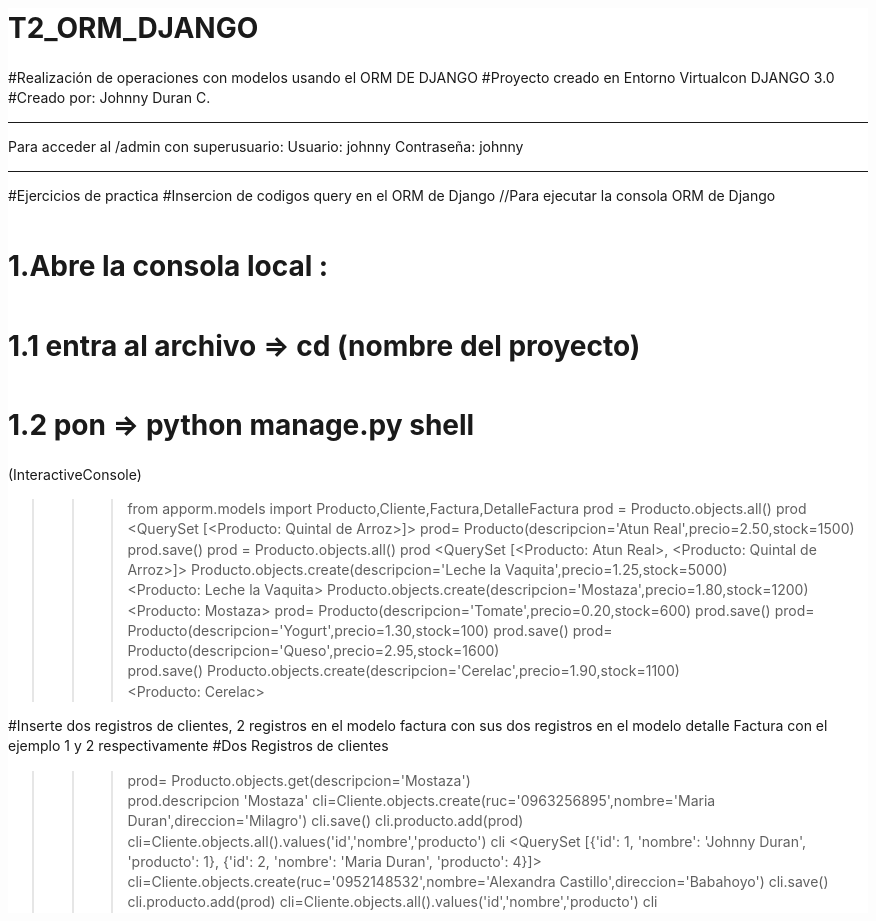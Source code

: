 # T2_ORM_DJANGO
#Realización de operaciones con modelos usando el ORM DE DJANGO
#Proyecto creado en Entorno Virtualcon DJANGO 3.0
#Creado por: Johnny Duran C.

*********************************************************************
Para acceder al /admin con superusuario:
Usuario: johnny
Contraseña: johnny
*********************************************************************

#Ejercicios de practica
#Insercion de codigos query en el ORM de Django
//Para ejecutar la consola ORM de Django
# 1.Abre la consola local :
#   1.1 entra al archivo => cd (nombre del proyecto)
#   1.2 pon => python manage.py shell
(InteractiveConsole)
>>> from apporm.models import Producto,Cliente,Factura,DetalleFactura 
>>> prod = Producto.objects.all() 
>>> prod
<QuerySet [<Producto: Quintal de Arroz>]>
>>> prod= Producto(descripcion='Atun Real',precio=2.50,stock=1500)      
>>> prod.save()
>>> prod = Producto.objects.all()
>>> prod
<QuerySet [<Producto: Atun Real>, <Producto: Quintal de Arroz>]>
>>> Producto.objects.create(descripcion='Leche la Vaquita',precio=1.25,stock=5000)  
<Producto: Leche la Vaquita>
>>> Producto.objects.create(descripcion='Mostaza',precio=1.80,stock=1200) 
<Producto: Mostaza>
>>> prod= Producto(descripcion='Tomate',precio=0.20,stock=600) 
>>> prod.save()
>>> prod= Producto(descripcion='Yogurt',precio=1.30,stock=100) 
>>> prod.save()
>>> prod= Producto(descripcion='Queso',precio=2.95,stock=1600)      
>>> prod.save()
>>> Producto.objects.create(descripcion='Cerelac',precio=1.90,stock=1100)        
<Producto: Cerelac>

#Inserte dos registros de clientes, 2 registros en el modelo factura con sus dos registros en el modelo detalle Factura con el ejemplo 1 y 2 respectivamente
#Dos Registros de clientes

>>> prod= Producto.objects.get(descripcion='Mostaza')   
>>> prod.descripcion
'Mostaza'
>>> cli=Cliente.objects.create(ruc='0963256895',nombre='Maria Duran',direccion='Milagro')
>>> cli.save()
>>> cli.producto.add(prod)
>>> cli=Cliente.objects.all().values('id','nombre','producto')
>>> cli
<QuerySet [{'id': 1, 'nombre': 'Johnny Duran', 'producto': 1}, {'id': 2, 'nombre': 'Maria Duran', 'producto': 4}]>
>>> cli=Cliente.objects.create(ruc='0952148532',nombre='Alexandra Castillo',direccion='Babahoyo')
>>> cli.save()
>>> cli.producto.add(prod)
>>> cli=Cliente.objects.all().values('id','nombre','producto')
>>> cli